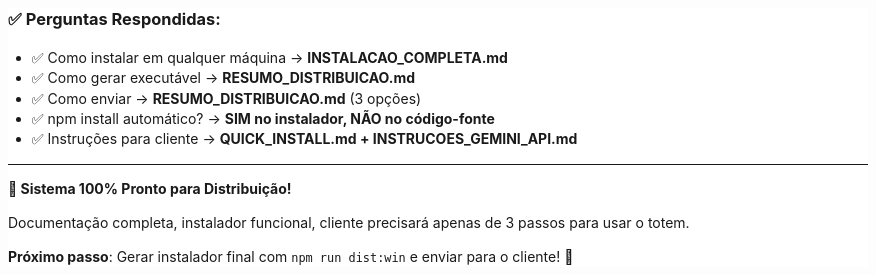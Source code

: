 ### ✅ Perguntas Respondidas:

- ✅ Como instalar em qualquer máquina → **INSTALACAO_COMPLETA.md**
- ✅ Como gerar executável → **RESUMO_DISTRIBUICAO.md**
- ✅ Como enviar → **RESUMO_DISTRIBUICAO.md** (3 opções)
- ✅ npm install automático? → **SIM no instalador, NÃO no código-fonte**
- ✅ Instruções para cliente → **QUICK_INSTALL.md + INSTRUCOES_GEMINI_API.md**

---

**🚀 Sistema 100% Pronto para Distribuição!**

Documentação completa, instalador funcional, cliente precisará apenas de 3 passos para usar o totem.

**Próximo passo**: Gerar instalador final com `npm run dist:win` e enviar para o cliente! 🎉
